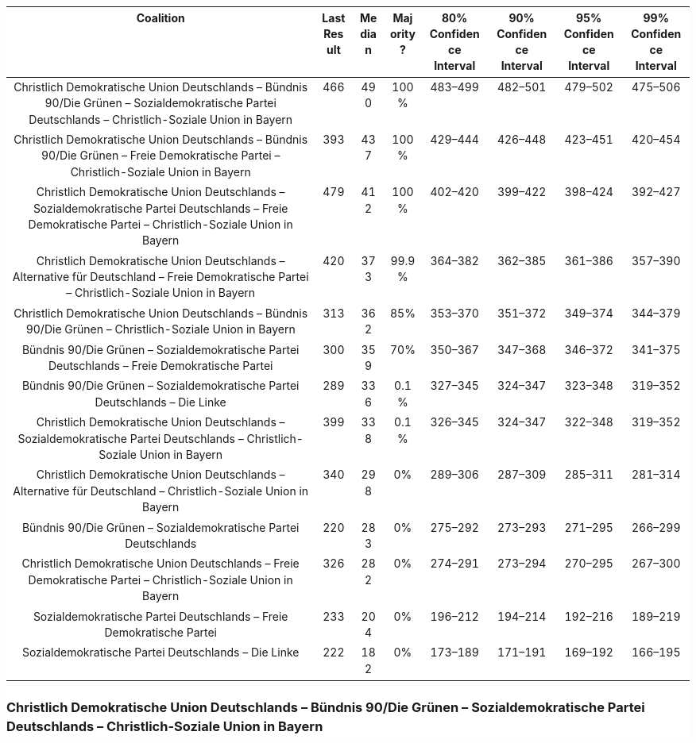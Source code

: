 | Coalition | Last Result | Median | Majority? | 80% Confidence Interval | 90% Confidence Interval | 95% Confidence Interval | 99% Confidence Interval |
|:---------:|:-----------:|:------:|:---------:|:-----------------------:|:-----------------------:|:-----------------------:|:-----------------------:|
| Christlich Demokratische Union Deutschlands – Bündnis 90/Die Grünen – Sozialdemokratische Partei Deutschlands – Christlich-Soziale Union in Bayern | 466 | 490 | 100% | 483–499 | 482–501 | 479–502 | 475–506 |
| Christlich Demokratische Union Deutschlands – Bündnis 90/Die Grünen – Freie Demokratische Partei – Christlich-Soziale Union in Bayern | 393 | 437 | 100% | 429–444 | 426–448 | 423–451 | 420–454 |
| Christlich Demokratische Union Deutschlands – Sozialdemokratische Partei Deutschlands – Freie Demokratische Partei – Christlich-Soziale Union in Bayern | 479 | 412 | 100% | 402–420 | 399–422 | 398–424 | 392–427 |
| Christlich Demokratische Union Deutschlands – Alternative für Deutschland – Freie Demokratische Partei – Christlich-Soziale Union in Bayern | 420 | 373 | 99.9% | 364–382 | 362–385 | 361–386 | 357–390 |
| Christlich Demokratische Union Deutschlands – Bündnis 90/Die Grünen – Christlich-Soziale Union in Bayern | 313 | 362 | 85% | 353–370 | 351–372 | 349–374 | 344–379 |
| Bündnis 90/Die Grünen – Sozialdemokratische Partei Deutschlands – Freie Demokratische Partei | 300 | 359 | 70% | 350–367 | 347–368 | 346–372 | 341–375 |
| Bündnis 90/Die Grünen – Sozialdemokratische Partei Deutschlands – Die Linke | 289 | 336 | 0.1% | 327–345 | 324–347 | 323–348 | 319–352 |
| Christlich Demokratische Union Deutschlands – Sozialdemokratische Partei Deutschlands – Christlich-Soziale Union in Bayern | 399 | 338 | 0.1% | 326–345 | 324–347 | 322–348 | 319–352 |
| Christlich Demokratische Union Deutschlands – Alternative für Deutschland – Christlich-Soziale Union in Bayern | 340 | 298 | 0% | 289–306 | 287–309 | 285–311 | 281–314 |
| Bündnis 90/Die Grünen – Sozialdemokratische Partei Deutschlands | 220 | 283 | 0% | 275–292 | 273–293 | 271–295 | 266–299 |
| Christlich Demokratische Union Deutschlands – Freie Demokratische Partei – Christlich-Soziale Union in Bayern | 326 | 282 | 0% | 274–291 | 273–294 | 270–295 | 267–300 |
| Sozialdemokratische Partei Deutschlands – Freie Demokratische Partei | 233 | 204 | 0% | 196–212 | 194–214 | 192–216 | 189–219 |
| Sozialdemokratische Partei Deutschlands – Die Linke | 222 | 182 | 0% | 173–189 | 171–191 | 169–192 | 166–195 |

### Christlich Demokratische Union Deutschlands – Bündnis 90/Die Grünen – Sozialdemokratische Partei Deutschlands – Christlich-Soziale Union in Bayern
